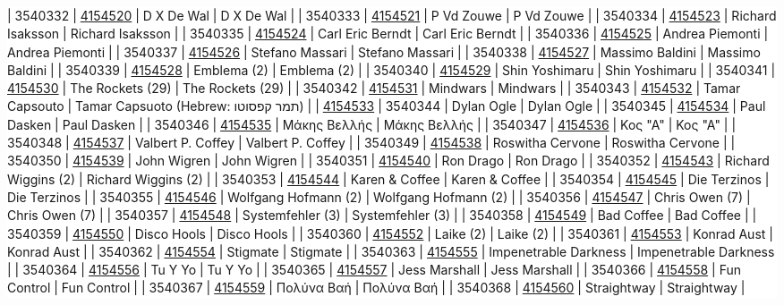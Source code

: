 | 3540332 | [4154520](https://www.discogs.com/artist/4154520) | D X De Wal | D X De Wal |
| 3540333 | [4154521](https://www.discogs.com/artist/4154521) | P Vd Zouwe | P Vd Zouwe |
| 3540334 | [4154523](https://www.discogs.com/artist/4154523) | Richard Isaksson | Richard Isaksson |
| 3540335 | [4154524](https://www.discogs.com/artist/4154524) | Carl Eric Berndt | Carl Eric Berndt |
| 3540336 | [4154525](https://www.discogs.com/artist/4154525) | Andrea Piemonti | Andrea Piemonti |
| 3540337 | [4154526](https://www.discogs.com/artist/4154526) | Stefano Massari | Stefano Massari |
| 3540338 | [4154527](https://www.discogs.com/artist/4154527) | Massimo Baldini | Massimo Baldini |
| 3540339 | [4154528](https://www.discogs.com/artist/4154528) | Emblema (2) | Emblema (2) |
| 3540340 | [4154529](https://www.discogs.com/artist/4154529) | Shin Yoshimaru | Shin Yoshimaru |
| 3540341 | [4154530](https://www.discogs.com/artist/4154530) | The Rockets (29) | The Rockets (29) |
| 3540342 | [4154531](https://www.discogs.com/artist/4154531) | Mindwars | Mindwars |
| 3540343 | [4154532](https://www.discogs.com/artist/4154532) | Tamar Capsouto | Tamar Capsuoto (Hebrew: תמר קפסוטו) |
| 3540344 | [4154533](https://www.discogs.com/artist/4154533) | Dylan Ogle | Dylan Ogle |
| 3540345 | [4154534](https://www.discogs.com/artist/4154534) | Paul Dasken | Paul Dasken |
| 3540346 | [4154535](https://www.discogs.com/artist/4154535) | Μάκης Βελλής | Μάκης Βελλής |
| 3540347 | [4154536](https://www.discogs.com/artist/4154536) | Κος "Α" | Κος "Α" |
| 3540348 | [4154537](https://www.discogs.com/artist/4154537) | Valbert P. Coffey | Valbert P. Coffey |
| 3540349 | [4154538](https://www.discogs.com/artist/4154538) | Roswitha Cervone | Roswitha Cervone |
| 3540350 | [4154539](https://www.discogs.com/artist/4154539) | John Wigren | John Wigren |
| 3540351 | [4154540](https://www.discogs.com/artist/4154540) | Ron Drago | Ron Drago |
| 3540352 | [4154543](https://www.discogs.com/artist/4154543) | Richard Wiggins (2) | Richard Wiggins (2) |
| 3540353 | [4154544](https://www.discogs.com/artist/4154544) | Karen & Coffee | Karen & Coffee |
| 3540354 | [4154545](https://www.discogs.com/artist/4154545) | Die Terzinos | Die Terzinos |
| 3540355 | [4154546](https://www.discogs.com/artist/4154546) | Wolfgang Hofmann (2) | Wolfgang Hofmann (2) |
| 3540356 | [4154547](https://www.discogs.com/artist/4154547) | Chris Owen (7) | Chris Owen (7) |
| 3540357 | [4154548](https://www.discogs.com/artist/4154548) | Systemfehler (3) | Systemfehler (3) |
| 3540358 | [4154549](https://www.discogs.com/artist/4154549) | Bad Coffee | Bad Coffee |
| 3540359 | [4154550](https://www.discogs.com/artist/4154550) | Disco Hools | Disco Hools |
| 3540360 | [4154552](https://www.discogs.com/artist/4154552) | Laike (2) | Laike (2) |
| 3540361 | [4154553](https://www.discogs.com/artist/4154553) | Konrad Aust | Konrad Aust |
| 3540362 | [4154554](https://www.discogs.com/artist/4154554) | Stigmate | Stigmate |
| 3540363 | [4154555](https://www.discogs.com/artist/4154555) | Impenetrable Darkness | Impenetrable Darkness |
| 3540364 | [4154556](https://www.discogs.com/artist/4154556) | Tu Y Yo | Tu Y Yo |
| 3540365 | [4154557](https://www.discogs.com/artist/4154557) | Jess Marshall | Jess Marshall |
| 3540366 | [4154558](https://www.discogs.com/artist/4154558) | Fun Control | Fun Control |
| 3540367 | [4154559](https://www.discogs.com/artist/4154559) | Πολύνα Βαή | Πολύνα Βαή |
| 3540368 | [4154560](https://www.discogs.com/artist/4154560) | Straightway | Straightway |